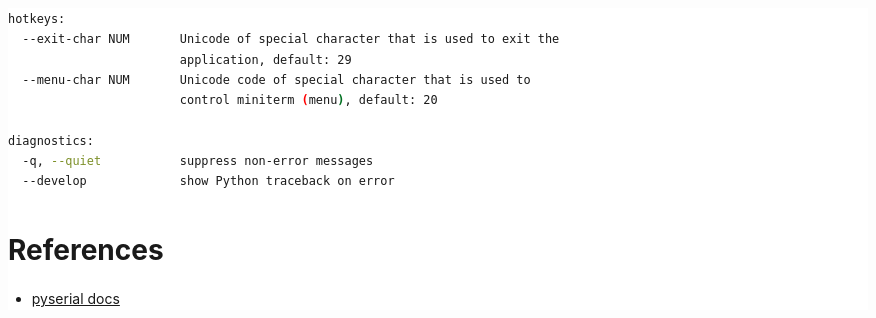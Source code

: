 ```bash
hotkeys:
  --exit-char NUM       Unicode of special character that is used to exit the
                        application, default: 29
  --menu-char NUM       Unicode code of special character that is used to
                        control miniterm (menu), default: 20

diagnostics:
  -q, --quiet           suppress non-error messages
  --develop             show Python traceback on error
```

# References

- [pyserial docs](http://pyserial.readthedocs.io)

